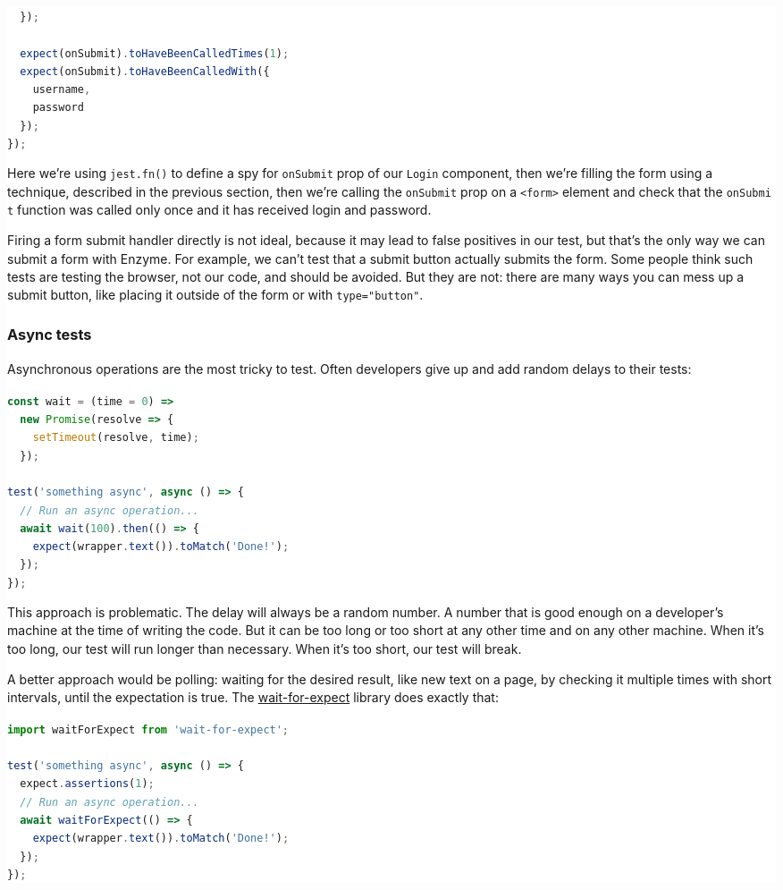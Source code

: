```jsx
  });

  expect(onSubmit).toHaveBeenCalledTimes(1);
  expect(onSubmit).toHaveBeenCalledWith({
    username,
    password
  });
});
```

Here we’re using `jest.fn()` to define a spy for `onSubmit` prop of our `Login` component, then we’re filling the form using a technique, described in the previous section, then we’re calling the `onSubmit` prop on a `<form>` element and check that the `onSubmit` function was called only once and it has received login and password.

Firing a form submit handler directly is not ideal, because it may lead to false positives in our test, but that’s the only way we can submit a form with Enzyme. For example, we can’t test that a submit button actually submits the form. Some people think such tests are testing the browser, not our code, and should be avoided. But they are not: there are many ways you can mess up a submit button, like placing it outside of the form or with `type="button"`.

### Async tests

Asynchronous operations are the most tricky to test. Often developers give up and add random delays to their tests:

```js
const wait = (time = 0) =>
  new Promise(resolve => {
    setTimeout(resolve, time);
  });

test('something async', async () => {
  // Run an async operation...
  await wait(100).then(() => {
    expect(wrapper.text()).toMatch('Done!');
  });
});
```

This approach is problematic. The delay will always be a random number. A number that is good enough on a developer’s machine at the time of writing the code. But it can be too long or too short at any other time and on any other machine. When it’s too long, our test will run longer than necessary. When it’s too short, our test will break.

A better approach would be polling: waiting for the desired result, like new text on a page, by checking it multiple times with short intervals, until the expectation is true. The [wait-for-expect](https://github.com/TheBrainFamily/wait-for-expect) library does exactly that:

```js
import waitForExpect from 'wait-for-expect';

test('something async', async () => {
  expect.assertions(1);
  // Run an async operation...
  await waitForExpect(() => {
    expect(wrapper.text()).toMatch('Done!');
  });
});
```

